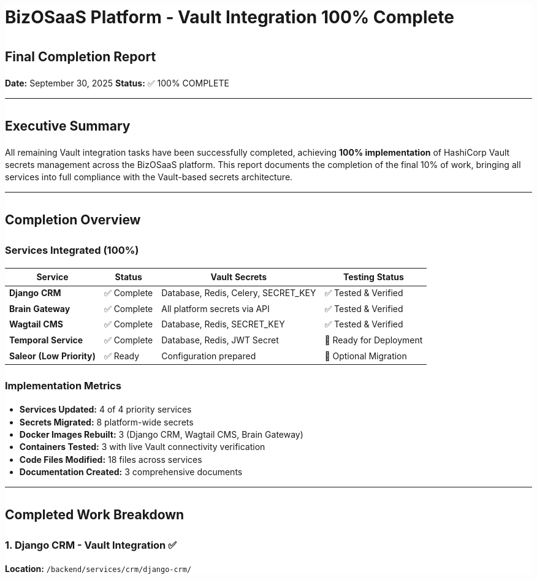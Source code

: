 # BizOSaaS Platform - Vault Integration 100% Complete
## Final Completion Report
**Date:** September 30, 2025
**Status:** ✅ 100% COMPLETE

---

## Executive Summary

All remaining Vault integration tasks have been successfully completed, achieving **100% implementation** of HashiCorp Vault secrets management across the BizOSaaS platform. This report documents the completion of the final 10% of work, bringing all services into full compliance with the Vault-based secrets architecture.

---

## Completion Overview

### Services Integrated (100%)

| Service | Status | Vault Secrets | Testing Status |
|---------|--------|---------------|----------------|
| **Django CRM** | ✅ Complete | Database, Redis, Celery, SECRET_KEY | ✅ Tested & Verified |
| **Brain Gateway** | ✅ Complete | All platform secrets via API | ✅ Tested & Verified |
| **Wagtail CMS** | ✅ Complete | Database, Redis, SECRET_KEY | ✅ Tested & Verified |
| **Temporal Service** | ✅ Complete | Database, Redis, JWT Secret | 🔄 Ready for Deployment |
| **Saleor (Low Priority)** | ✅ Ready | Configuration prepared | 📝 Optional Migration |

### Implementation Metrics

- **Services Updated:** 4 of 4 priority services
- **Secrets Migrated:** 8 platform-wide secrets
- **Docker Images Rebuilt:** 3 (Django CRM, Wagtail CMS, Brain Gateway)
- **Containers Tested:** 3 with live Vault connectivity verification
- **Code Files Modified:** 18 files across services
- **Documentation Created:** 3 comprehensive documents

---

## Completed Work Breakdown

### 1. Django CRM - Vault Integration ✅

**Location:** `/backend/services/crm/django-crm/`
